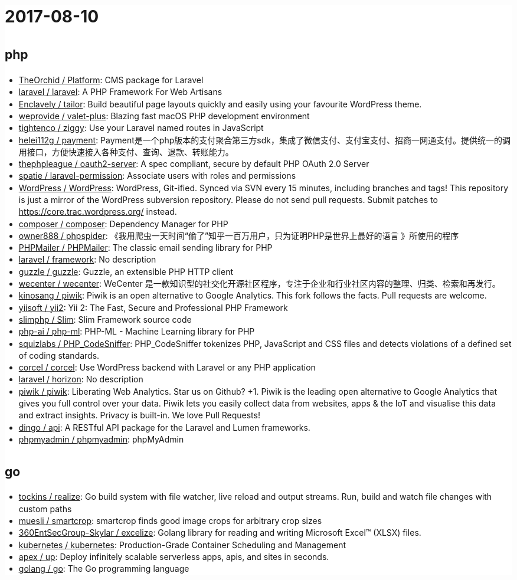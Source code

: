 # 2017-08-10
## php 
* [TheOrchid /  Platform](https://github.com//TheOrchid/Platform): CMS package for Laravel 
* [laravel /  laravel](https://github.com//laravel/laravel): A PHP Framework For Web Artisans 
* [Enclavely /  tailor](https://github.com//Enclavely/tailor): Build beautiful page layouts quickly and easily using your favourite WordPress theme. 
* [weprovide /  valet-plus](https://github.com//weprovide/valet-plus): Blazing fast macOS PHP development environment 
* [tightenco /  ziggy](https://github.com//tightenco/ziggy): Use your Laravel named routes in JavaScript 
* [helei112g /  payment](https://github.com//helei112g/payment): Payment是一个php版本的支付聚合第三方sdk，集成了微信支付、支付宝支付、招商一网通支付。提供统一的调用接口，方便快速接入各种支付、查询、退款、转账能力。 
* [thephpleague /  oauth2-server](https://github.com//thephpleague/oauth2-server): A spec compliant, secure by default PHP OAuth 2.0 Server 
* [spatie /  laravel-permission](https://github.com//spatie/laravel-permission): Associate users with roles and permissions 
* [WordPress /  WordPress](https://github.com//WordPress/WordPress): WordPress, Git-ified. Synced via SVN every 15 minutes, including branches and tags! This repository is just a mirror of the WordPress subversion repository. Please do not send pull requests. Submit patches to https://core.trac.wordpress.org/ instead. 
* [composer /  composer](https://github.com//composer/composer): Dependency Manager for PHP 
* [owner888 /  phpspider](https://github.com//owner888/phpspider): 《我用爬虫一天时间“偷了”知乎一百万用户，只为证明PHP是世界上最好的语言 》所使用的程序 
* [PHPMailer /  PHPMailer](https://github.com//PHPMailer/PHPMailer): The classic email sending library for PHP 
* [laravel /  framework](https://github.com//laravel/framework): No description 
* [guzzle /  guzzle](https://github.com//guzzle/guzzle): Guzzle, an extensible PHP HTTP client 
* [wecenter /  wecenter](https://github.com//wecenter/wecenter): WeCenter 是一款知识型的社交化开源社区程序，专注于企业和行业社区内容的整理、归类、检索和再发行。 
* [kinosang /  piwik](https://github.com//kinosang/piwik): Piwik is an open alternative to Google Analytics. This fork follows the facts. Pull requests are welcome. 
* [yiisoft /  yii2](https://github.com//yiisoft/yii2): Yii 2: The Fast, Secure and Professional PHP Framework 
* [slimphp /  Slim](https://github.com//slimphp/Slim): Slim Framework source code 
* [php-ai /  php-ml](https://github.com//php-ai/php-ml): PHP-ML - Machine Learning library for PHP 
* [squizlabs /  PHP_CodeSniffer](https://github.com//squizlabs/PHP_CodeSniffer): PHP_CodeSniffer tokenizes PHP, JavaScript and CSS files and detects violations of a defined set of coding standards. 
* [corcel /  corcel](https://github.com//corcel/corcel): Use WordPress backend with Laravel or any PHP application 
* [laravel /  horizon](https://github.com//laravel/horizon): No description 
* [piwik /  piwik](https://github.com//piwik/piwik): Liberating Web Analytics. Star us on Github? +1. Piwik is the leading open alternative to Google Analytics that gives you full control over your data. Piwik lets you easily collect data from websites, apps &amp; the IoT and visualise this data and extract insights. Privacy is built-in. We love Pull Requests! 
* [dingo /  api](https://github.com//dingo/api): A RESTful API package for the Laravel and Lumen frameworks. 
* [phpmyadmin /  phpmyadmin](https://github.com//phpmyadmin/phpmyadmin): phpMyAdmin 

## go 
* [tockins /  realize](https://github.com//tockins/realize): Go build system with file watcher, live reload and output streams. Run, build and watch file changes with custom paths 
* [muesli /  smartcrop](https://github.com//muesli/smartcrop): smartcrop finds good image crops for arbitrary crop sizes 
* [360EntSecGroup-Skylar /  excelize](https://github.com//360EntSecGroup-Skylar/excelize): Golang library for reading and writing Microsoft Excel™ (XLSX) files. 
* [kubernetes /  kubernetes](https://github.com//kubernetes/kubernetes): Production-Grade Container Scheduling and Management 
* [apex /  up](https://github.com//apex/up): Deploy infinitely scalable serverless apps, apis, and sites in seconds. 
* [golang /  go](https://github.com//golang/go): The Go programming language 